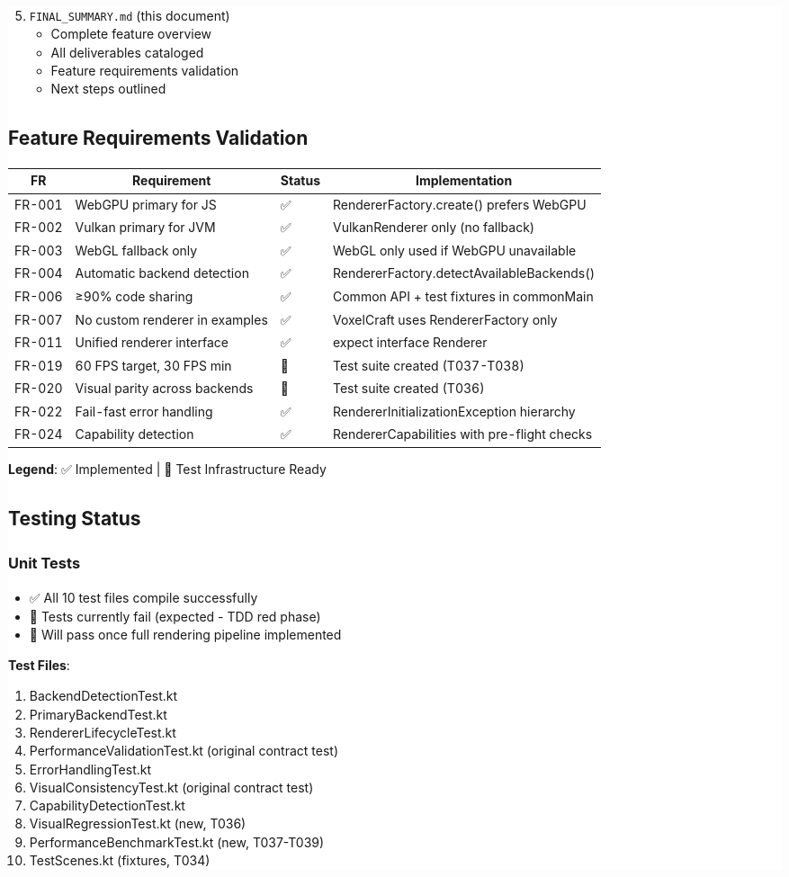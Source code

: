 5. `FINAL_SUMMARY.md` (this document)
    - Complete feature overview
    - All deliverables cataloged
    - Feature requirements validation
    - Next steps outlined

## Feature Requirements Validation

| FR     | Requirement                    | Status | Implementation                              |
|--------|--------------------------------|--------|---------------------------------------------|
| FR-001 | WebGPU primary for JS          | ✅      | RendererFactory.create() prefers WebGPU     |
| FR-002 | Vulkan primary for JVM         | ✅      | VulkanRenderer only (no fallback)           |
| FR-003 | WebGL fallback only            | ✅      | WebGL only used if WebGPU unavailable       |
| FR-004 | Automatic backend detection    | ✅      | RendererFactory.detectAvailableBackends()   |
| FR-006 | ≥90% code sharing              | ✅      | Common API + test fixtures in commonMain    |
| FR-007 | No custom renderer in examples | ✅      | VoxelCraft uses RendererFactory only        |
| FR-011 | Unified renderer interface     | ✅      | expect interface Renderer                   |
| FR-019 | 60 FPS target, 30 FPS min      | 🔄     | Test suite created (T037-T038)              |
| FR-020 | Visual parity across backends  | 🔄     | Test suite created (T036)                   |
| FR-022 | Fail-fast error handling       | ✅      | RendererInitializationException hierarchy   |
| FR-024 | Capability detection           | ✅      | RendererCapabilities with pre-flight checks |

**Legend**: ✅ Implemented | 🔄 Test Infrastructure Ready

## Testing Status

### Unit Tests

- ✅ All 10 test files compile successfully
- 🔄 Tests currently fail (expected - TDD red phase)
- 🔄 Will pass once full rendering pipeline implemented

**Test Files**:

1. BackendDetectionTest.kt
2. PrimaryBackendTest.kt
3. RendererLifecycleTest.kt
4. PerformanceValidationTest.kt (original contract test)
5. ErrorHandlingTest.kt
6. VisualConsistencyTest.kt (original contract test)
7. CapabilityDetectionTest.kt
8. VisualRegressionTest.kt (new, T036)
9. PerformanceBenchmarkTest.kt (new, T037-T039)
10. TestScenes.kt (fixtures, T034)
